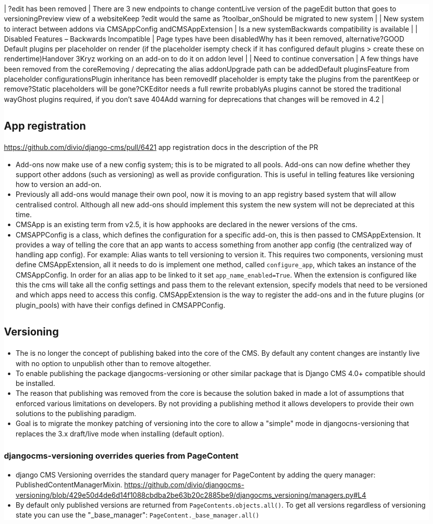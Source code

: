 | ?edit has been removed                                                    | There are 3 new endpoints to change contentLive version of the pageEdit button that goes to versioningPreview view of a websiteKeep ?edit would the same as ?toolbar_onShould be migrated to new system                                                                                                                                                                                                                                                                                                        |
| New system to interact between addons via CMSAppConfig andCMSAppExtension | Is a new systemBackwards compatibility is available                                                                                                                                                                                                                                                                                                                                                                                                                                                            |
| Disabled Features – Backwards Incompatible                                | Page types have been disabledWhy has it been removed, alternative?GOOD Default plugins per placeholder on render (if the placeholder isempty check if it has configured default plugins > create these on rendertime)Handover 3Kryz working on an add-on to do it on addon level                                                                                                                                                                                                                               |
| Need to continue conversation                                             | A few things have been removed from the coreRemoving / deprecating the alias addonUpgrade path can be addedDefault pluginsFeature from placeholder configurationsPlugin inheritance has been removedIf placeholder is empty take the plugins from the parentKeep or remove?Static placeholders will be gone?CKEditor needs a full rewrite probablyAs plugins cannot be stored the traditional wayGhost plugins required, if you don’t save 404Add warning for deprecations that changes will be removed in 4.2 |


## App registration

https://github.com/divio/django-cms/pull/6421 app registration docs in the description of the PR

- Add-ons now make use of a new config system; this is to be migrated to all pools. Add-ons can now define whether they support other addons (such as versioning) as well as provide configuration. This is useful in telling features like versioning how to version an add-on.
- Previously all add-ons would manage their own pool, now it is moving to an app registry based system that will allow centralised control. Although all new add-ons should implement this system the new system will not be depreciated at this time.
- CMSApp is an existing term from v2.5, it is how apphooks are declared in the newer versions of the cms.
- CMSAPPConfig is a class, which defines the configuration for a specific add-on, this is then passed to CMSAppExtension. It provides a way of telling the core that an app wants to access something from another app config (the centralized way of handling app config). For example: Alias wants to tell versioning to version it. This requires two components, versioning must define CMSAppExtension, all it needs to do is implement one method, called `configure_app`, which takes an instance of the CMSAppConfig. In order for an alias app to be linked to it set `app_name_enabled=True`. When the extension is configured like this the cms will take all the config settings and pass them to the relevant extension, specify models that need to be versioned and which apps need to access this config. CMSAppExtension is the way to register the add-ons and in the future plugins (or plugin_pools) with have their configs defined in CMSAPPConfig.

## Versioning

- The is no longer the concept of publishing baked into the core of the CMS. By default any content changes are instantly live with no option to unpublish other than to remove altogether.
- To enable publishing the package djangocms-versioning or other similar package that is Django CMS 4.0+ compatible should be installed.
- The reason that publishing was removed from the core is because the solution baked in made a lot of assumptions that enforced various limitations on developers. By not providing a publishing method it allows developers to provide their own solutions to the publishing
  paradigm.
- Goal is to migrate the monkey patching of versioning into the core to allow a "simple" mode in djangocns-versioning that replaces the 3.x draft/live mode when installing (default option).

### djangocms-versioning overrides queries from PageContent

- django CMS Versioning overrides the standard query manager for PageContent by adding the query manager: PublishedContentManagerMixin. https://github.com/divio/djangocms-versioning/blob/429e50d4de6d14f1088cbdba2be63b20c2885be9/djangocms_versioning/managers.py#L4
- By default only published versions are returned from `PageContents.objects.all()`. To get all versions regardless of versioning state you can use the "\_base_manager": `PageContent._base_manager.all()`
